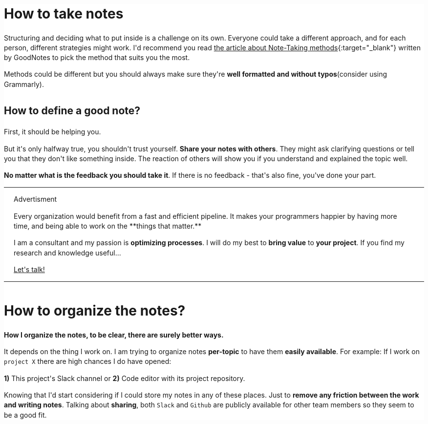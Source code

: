 # How to take notes

Structuring and deciding what to put inside is a challenge on its own. Everyone could take a different approach, and for each person, different strategies might work. I'd recommend you read [the article about Note-Taking methods](https://medium.goodnotes.com/the-best-note-taking-methods-for-college-students-451f412e264e){:target="_blank"} written by GoodNotes to pick the method that suits you the most.

Methods could be different but you should always make sure they're **well formatted and without typos**(consider using Grammarly).

## How to define a good note?

First, it should be helping you.

But it's only halfway true, you shouldn't trust yourself. **Share your notes with others**. They might ask clarifying questions or tell you that they don't like something inside. The reaction of others will show you if you understand and explained the topic well.

**No matter what is the feedback you should take it**. If there is no feedback - that's also fine, you've done your part.


***

<div class="" markdown="1" style="margin-left: 15pt;margin-right: 15pt;">
<p class="text-grey font-small">Advertisment</p>
Every organization would benefit from a fast and efficient pipeline. It makes your programmers happier by having more time, and being able to work on the **things that matter.**

I am a consultant and my passion is **optimizing processes**. I will do my best to **bring value** to **your project**. If you find my research and knowledge useful...

<p class="centered">
<a href="/contact" class="button button-red centered">Let's talk!</a>
</p>
</div>

***

# How to organize the notes?

**How I organize the notes, to be clear, there are surely better ways.**

It depends on the thing I work on. I am trying to organize notes **per-topic** to have them **easily available**. For example: If I work on `project X` there are high chances I do have opened:

**1)** This project's Slack channel or
**2)** Code editor with its project repository.

Knowing that I'd start considering if I could store my notes in any of these places. Just to **remove any friction between the work and writing notes**. Talking about **sharing**, both `Slack` and `Github` are publicly available for other team members so they seem to be a good fit.
